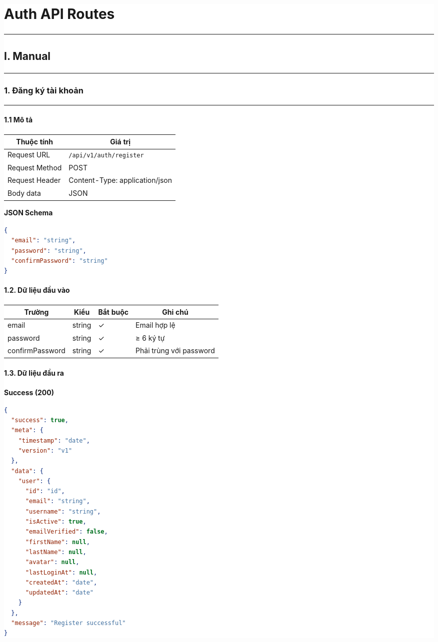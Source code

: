 # Auth API Routes
---
## I. Manual
---
### 1. Đăng ký tài khoản
---
#### 1.1 Mô tả
| **Thuộc tính** | **Giá trị** |
|----------------|-------------|
| Request URL | `/api/v1/auth/register` |
| Request Method | POST |
| Request Header | Content-Type: application/json |
| Body data | JSON |

**JSON Schema**
```json
{
  "email": "string",
  "password": "string",
  "confirmPassword": "string"
}
```
#### 1.2. Dữ liệu đầu vào
| Trường          | Kiểu   | Bắt buộc | Ghi chú                 |
| --------------- | ------ | -------- | ----------------------- |
| email           | string | ✓        | Email hợp lệ            |
| password        | string | ✓        | ≥ 6 ký tự               |
| confirmPassword | string | ✓        | Phải trùng với password |

#### 1.3. Dữ liệu đầu ra
**Success (200)**

```json
{
  "success": true,
  "meta": {
    "timestamp": "date",
    "version": "v1"
  },
  "data": {
    "user": {
      "id": "id",
      "email": "string",
      "username": "string",
      "isActive": true,
      "emailVerified": false,
      "firstName": null,
      "lastName": null,
      "avatar": null,
      "lastLoginAt": null,
      "createdAt": "date",
      "updatedAt": "date"
    }
  },
  "message": "Register successful"
}
```